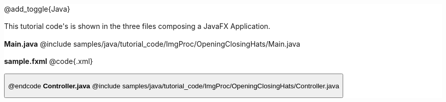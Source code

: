 @add_toggle{Java}

This tutorial code's is shown in the three files composing a JavaFX Application.

**Main.java**
@include samples/java/tutorial_code/ImgProc/OpeningClosingHats/Main.java

**sample.fxml**
@code{.xml}

<?xml version="1.0" encoding="UTF-8"?>

<?import javafx.geometry.*?>
<?import javafx.scene.control.*?>
<?import javafx.scene.image.*?>
<?import javafx.scene.layout.*?>

<GridPane alignment="center" hgap="10" vgap="10" xmlns="http://javafx.com/javafx/8" xmlns:fx="http://javafx.com/fxml/1" fx:controller="sample.Controller">
   <children>
      <VBox prefHeight="200.0" prefWidth="100.0">
         <children>
            <ImageView fx:id="image" fitHeight="442.0" fitWidth="637.0"/>
            <HBox prefHeight="44.0" prefWidth="637.0" spacing="17.0">
               <children>
                  <ChoiceBox fx:id="morphOperator" prefHeight="25.0" prefWidth="100.0">
                     <tooltip>
                        <Tooltip text="Choose Morphological Operator" />
                     </tooltip></ChoiceBox>
                  <ChoiceBox fx:id="element" prefHeight="25.0" prefWidth="102.0">
                     <tooltip>
                        <Tooltip text="Choose Element Type" />
                     </tooltip></ChoiceBox>
                  <Label prefHeight="25.0" prefWidth="170.0" text="       Kernel Size (2n+1) :" />
                  <TextField fx:id="kernelSize" prefHeight="25.0" prefWidth="51.0" />
                  <Button fx:id="showImage" mnemonicParsing="false" onAction="#Show" text="Update Image" />
               </children>
               <padding>
                  <Insets bottom="10.0" left="10.0" right="10.0" top="10.0" />
               </padding>
            </HBox>
         </children></VBox>
   </children>
   <columnConstraints>
      <ColumnConstraints />
   </columnConstraints>
   <rowConstraints>
      <RowConstraints />
      <RowConstraints />
   </rowConstraints>
</GridPane>

@endcode
**Controller.java**
@include samples/java/tutorial_code/ImgProc/OpeningClosingHats/Controller.java
